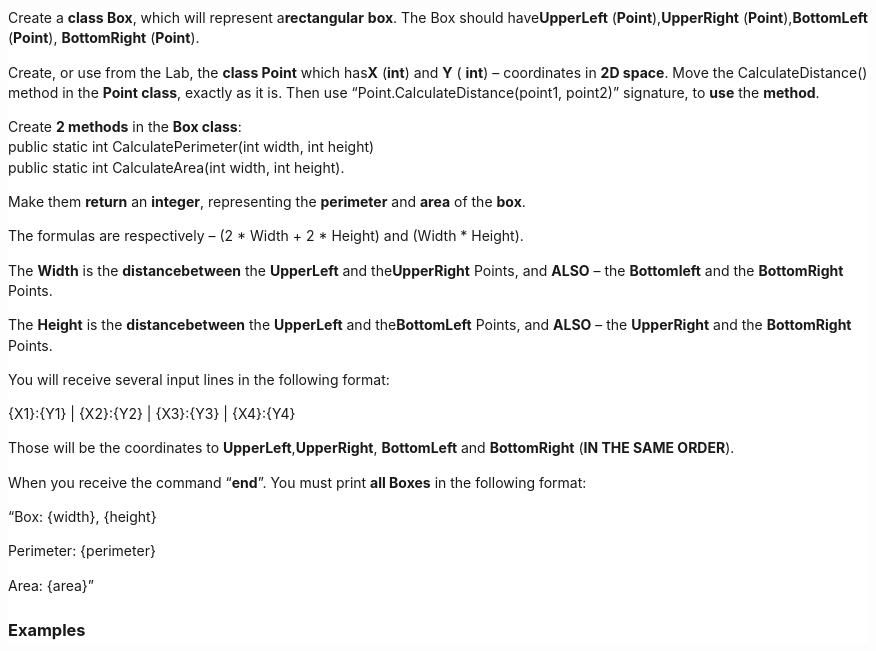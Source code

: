 <p>
Create a <strong>class Box</strong>, which will represent a<strong>rectangular</strong> <strong>box</strong>. The Box should have<strong>UpperLeft</strong> (<strong>Point</strong>),<strong>UpperRight</strong> (<strong>Point</strong>),<strong>BottomLeft</strong> (<strong>Point</strong>),    <strong>BottomRight</strong> (<strong>Point</strong>).
</p>
<p>
Create, or use from the Lab, the <strong>class Point</strong> which has<strong>X</strong> (<strong>int</strong>) and <strong>Y</strong> (    <strong>int</strong>) – coordinates in <strong>2D space</strong>. Move the
    CalculateDistance() method in the <strong>Point class</strong>, exactly as
it is. Then use “Point.CalculateDistance(point1, point2)” signature, to    <strong>use</strong> the <strong>method</strong>.
</p>
<p>
    Create <strong>2 methods</strong> in the <strong>Box class</strong>:
    <br/>
    public static int CalculatePerimeter(int width, int height)
    <br/>
    public static int CalculateArea(int width, int height).
</p>
<p>
    Make them <strong>return</strong> an <strong>integer</strong>, representing
the <strong>perimeter</strong> and <strong>area</strong> of the    <strong>box</strong>.
</p>
<p>
    The formulas are respectively – (2 * Width + 2 * Height) and (Width *
    Height).
</p>
<p>
The <strong>Width</strong> is the <strong>distance</strong><strong>between</strong> the <strong>UpperLeft</strong> and the<strong>UpperRight</strong> Points, and <strong>ALSO</strong> – the    <strong>Bottomleft</strong> and the <strong>BottomRight</strong> Points.
</p>
<p>
The <strong>Height</strong> is the <strong>distance</strong><strong>between</strong> the <strong>UpperLeft</strong> and the<strong>BottomLeft</strong> Points, and <strong>ALSO</strong> – the    <strong>UpperRight</strong> and the <strong>BottomRight</strong> Points.
</p>
<p>
    You will receive several input lines in the following format:
</p>
<p>
    {X1}:{Y1} | {X2}:{Y2} | {X3}:{Y3} | {X4}:{Y4}
</p>
<p>
Those will be the coordinates to <strong>UpperLeft</strong>,<strong>UpperRight</strong>, <strong>BottomLeft</strong> and    <strong>BottomRight</strong> (<strong>IN THE SAME ORDER</strong>).
</p>
<p>
When you receive the command “<strong>end</strong>”. You must print    <strong>all Boxes</strong> in the following format:
</p>
<p>
    “Box: {width}, {height}
</p>
<p>
    Perimeter: {perimeter}
</p>
<p>
    Area: {area}”
</p>
<h3>
    Examples